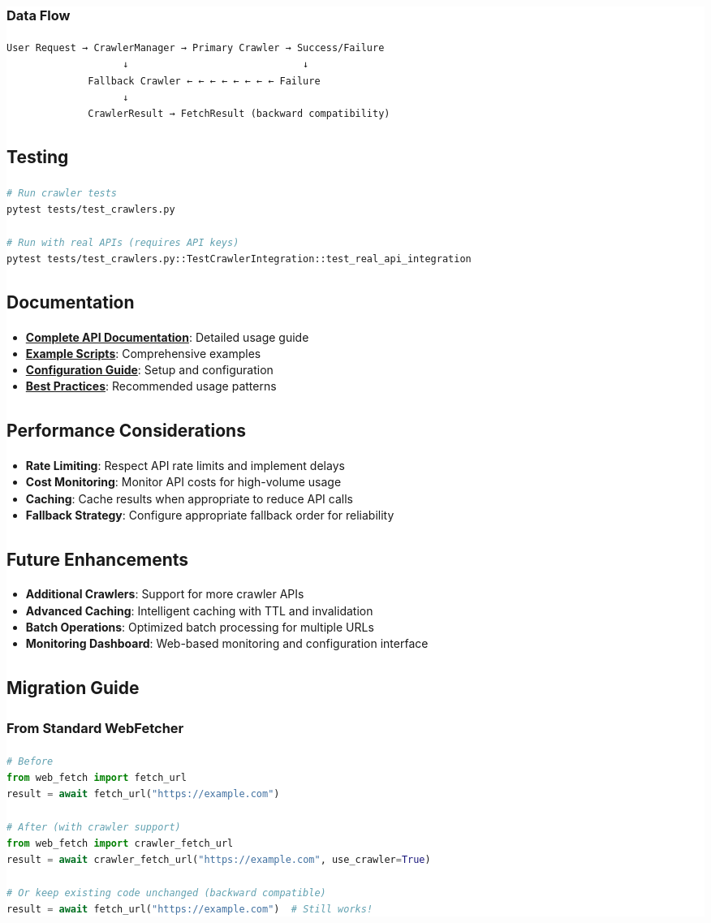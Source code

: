### Data Flow

```
User Request → CrawlerManager → Primary Crawler → Success/Failure
                    ↓                              ↓
              Fallback Crawler ← ← ← ← ← ← ← ← Failure
                    ↓
              CrawlerResult → FetchResult (backward compatibility)
```

## Testing

```bash
# Run crawler tests
pytest tests/test_crawlers.py

# Run with real APIs (requires API keys)
pytest tests/test_crawlers.py::TestCrawlerIntegration::test_real_api_integration
```

## Documentation

- **[Complete API Documentation](CRAWLER_APIS.md)**: Detailed usage guide
- **[Example Scripts](../examples/crawler_examples.py)**: Comprehensive examples
- **[Configuration Guide](CRAWLER_APIS.md#configuration)**: Setup and configuration
- **[Best Practices](CRAWLER_APIS.md#best-practices)**: Recommended usage patterns

## Performance Considerations

- **Rate Limiting**: Respect API rate limits and implement delays
- **Cost Monitoring**: Monitor API costs for high-volume usage
- **Caching**: Cache results when appropriate to reduce API calls
- **Fallback Strategy**: Configure appropriate fallback order for reliability

## Future Enhancements

- **Additional Crawlers**: Support for more crawler APIs
- **Advanced Caching**: Intelligent caching with TTL and invalidation
- **Batch Operations**: Optimized batch processing for multiple URLs
- **Monitoring Dashboard**: Web-based monitoring and configuration interface

## Migration Guide

### From Standard WebFetcher

```python
# Before
from web_fetch import fetch_url
result = await fetch_url("https://example.com")

# After (with crawler support)
from web_fetch import crawler_fetch_url
result = await crawler_fetch_url("https://example.com", use_crawler=True)

# Or keep existing code unchanged (backward compatible)
result = await fetch_url("https://example.com")  # Still works!
```
